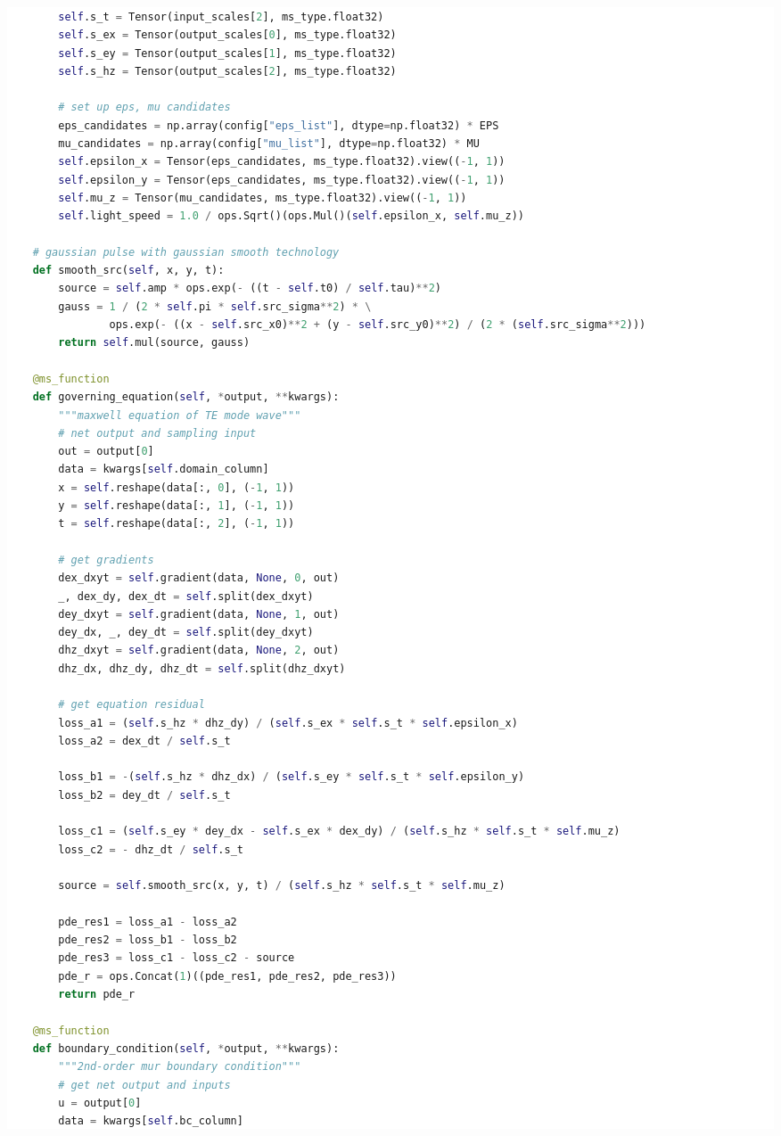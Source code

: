 ```python
        self.s_t = Tensor(input_scales[2], ms_type.float32)
        self.s_ex = Tensor(output_scales[0], ms_type.float32)
        self.s_ey = Tensor(output_scales[1], ms_type.float32)
        self.s_hz = Tensor(output_scales[2], ms_type.float32)

        # set up eps, mu candidates
        eps_candidates = np.array(config["eps_list"], dtype=np.float32) * EPS
        mu_candidates = np.array(config["mu_list"], dtype=np.float32) * MU
        self.epsilon_x = Tensor(eps_candidates, ms_type.float32).view((-1, 1))
        self.epsilon_y = Tensor(eps_candidates, ms_type.float32).view((-1, 1))
        self.mu_z = Tensor(mu_candidates, ms_type.float32).view((-1, 1))
        self.light_speed = 1.0 / ops.Sqrt()(ops.Mul()(self.epsilon_x, self.mu_z))

    # gaussian pulse with gaussian smooth technology
    def smooth_src(self, x, y, t):
        source = self.amp * ops.exp(- ((t - self.t0) / self.tau)**2)
        gauss = 1 / (2 * self.pi * self.src_sigma**2) * \
                ops.exp(- ((x - self.src_x0)**2 + (y - self.src_y0)**2) / (2 * (self.src_sigma**2)))
        return self.mul(source, gauss)

    @ms_function
    def governing_equation(self, *output, **kwargs):
        """maxwell equation of TE mode wave"""
        # net output and sampling input
        out = output[0]
        data = kwargs[self.domain_column]
        x = self.reshape(data[:, 0], (-1, 1))
        y = self.reshape(data[:, 1], (-1, 1))
        t = self.reshape(data[:, 2], (-1, 1))

        # get gradients
        dex_dxyt = self.gradient(data, None, 0, out)
        _, dex_dy, dex_dt = self.split(dex_dxyt)
        dey_dxyt = self.gradient(data, None, 1, out)
        dey_dx, _, dey_dt = self.split(dey_dxyt)
        dhz_dxyt = self.gradient(data, None, 2, out)
        dhz_dx, dhz_dy, dhz_dt = self.split(dhz_dxyt)

        # get equation residual
        loss_a1 = (self.s_hz * dhz_dy) / (self.s_ex * self.s_t * self.epsilon_x)
        loss_a2 = dex_dt / self.s_t

        loss_b1 = -(self.s_hz * dhz_dx) / (self.s_ey * self.s_t * self.epsilon_y)
        loss_b2 = dey_dt / self.s_t

        loss_c1 = (self.s_ey * dey_dx - self.s_ex * dex_dy) / (self.s_hz * self.s_t * self.mu_z)
        loss_c2 = - dhz_dt / self.s_t

        source = self.smooth_src(x, y, t) / (self.s_hz * self.s_t * self.mu_z)

        pde_res1 = loss_a1 - loss_a2
        pde_res2 = loss_b1 - loss_b2
        pde_res3 = loss_c1 - loss_c2 - source
        pde_r = ops.Concat(1)((pde_res1, pde_res2, pde_res3))
        return pde_r

    @ms_function
    def boundary_condition(self, *output, **kwargs):
        """2nd-order mur boundary condition"""
        # get net output and inputs
        u = output[0]
        data = kwargs[self.bc_column]
```